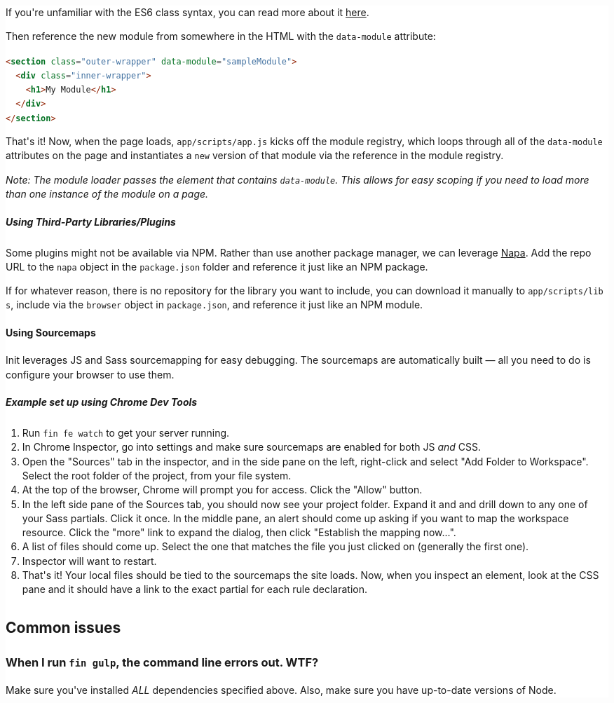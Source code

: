 If you're unfamiliar with the ES6 class syntax, you can read more about it [here](http://javascriptplayground.com/blog/2014/07/introduction-to-es6-classes-tutorial/).

Then reference the new module from somewhere in the HTML with the `data-module` attribute:

```html
<section class="outer-wrapper" data-module="sampleModule">
  <div class="inner-wrapper">
    <h1>My Module</h1>
  </div>
</section>
```

That's it! Now, when the page loads, `app/scripts/app.js` kicks off the module registry, which loops through all of the `data-module` attributes on the page and instantiates a `new` version of that module via the reference in the module registry.

_Note: The module loader passes the element that contains `data-module`. This allows for easy scoping if you need to load more than one instance of the module on a page._

##### Using Third-Party Libraries/Plugins

Some plugins might not be available via NPM. Rather than use another package manager, we can leverage [Napa](https://www.npmjs.com/package/napa). Add the repo URL to the `napa` object in the `package.json` folder and reference it just like an NPM package.

If for whatever reason, there is no repository for the library you want to include, you can download it manually to `app/scripts/libs`, include via the `browser` object in `package.json`, and reference it just like an NPM module.

#### Using Sourcemaps

Init leverages JS and Sass sourcemapping for easy debugging. The sourcemaps are automatically built — all you need to do is configure your browser to use them.

##### Example set up using Chrome Dev Tools

1. Run `fin fe watch` to get your server running.
2. In Chrome Inspector, go into settings and make sure sourcemaps are enabled for both JS _and_ CSS.
3. Open the "Sources" tab in the inspector, and in the side pane on the left, right-click and select "Add Folder to Workspace". Select the root folder of the project, from your file system.
4. At the top of the browser, Chrome will prompt you for access. Click the "Allow" button.
5. In the left side pane of the Sources tab, you should now see your project folder. Expand it and and drill down to any one of your Sass partials. Click it once. In the middle pane, an alert should come up asking if you want to map the workspace resource. Click the "more" link to expand the dialog, then click "Establish the mapping now...".
6. A list of files should come up. Select the one that matches the file you just clicked on (generally the first one).
7. Inspector will want to restart.
8. That's it! Your local files should be tied to the sourcemaps the site loads. Now, when you inspect an element, look at the CSS pane and it should have a link to the exact partial for each rule declaration.

## Common issues

### When I run `fin gulp`, the command line errors out. WTF?

Make sure you've installed _ALL_ dependencies specified above. Also, make sure you have up-to-date versions of Node.
